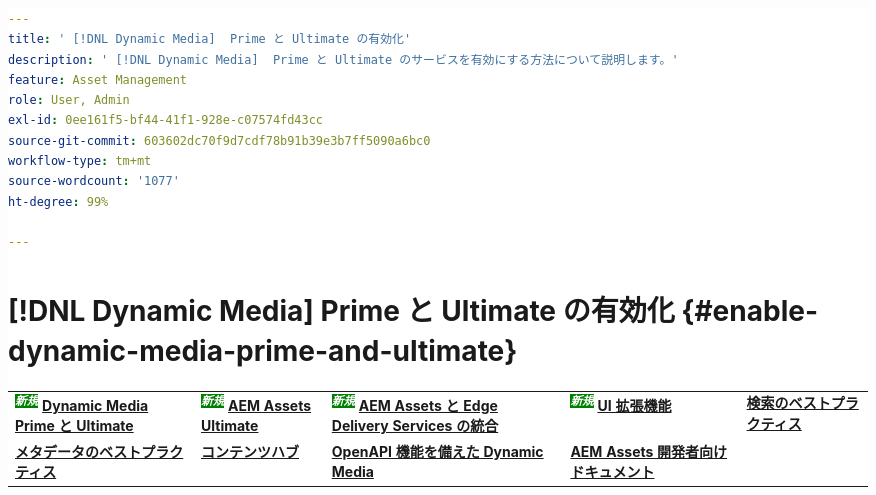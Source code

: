```yaml
---
title: ' [!DNL Dynamic Media]  Prime と Ultimate の有効化'
description: ' [!DNL Dynamic Media]  Prime と Ultimate のサービスを有効にする方法について説明します。'
feature: Asset Management
role: User, Admin
exl-id: 0ee161f5-bf44-41f1-928e-c07574fd43cc
source-git-commit: 603602dc70f9d7cdf78b91b39e3b7ff5090a6bc0
workflow-type: tm+mt
source-wordcount: '1077'
ht-degree: 99%

---
```


# [!DNL Dynamic Media] Prime と Ultimate の有効化 {#enable-dynamic-media-prime-and-ultimate}

<table>
    <tr>
        <td>
            <sup style= "background-color:#008000; color:#FFFFFF; font-weight:bold"><i>新規</i></sup> <a href="/help/assets/dynamic-media/dm-prime-ultimate.md"><b>Dynamic Media Prime と Ultimate</b></a>
        </td>
        <td>
            <sup style= "background-color:#008000; color:#FFFFFF; font-weight:bold"><i>新規</i></sup> <a href="/help/assets/assets-ultimate-overview.md"><b>AEM Assets Ultimate</b></a>
        </td>
        <td>
            <sup style= "background-color:#008000; color:#FFFFFF; font-weight:bold"><i>新規</i></sup> <a href="/help/assets/integrate-aem-assets-edge-delivery-services.md"><b>AEM Assets と Edge Delivery Services の統合</b></a>
        </td>
        <td>
            <sup style= "background-color:#008000; color:#FFFFFF; font-weight:bold"><i>新規</i></sup> <a href="/help/assets/aem-assets-view-ui-extensibility.md"><b>UI 拡張機能</b></a>
        </td>
        <td>
            <a href="/help/assets/search-best-practices.md"><b>検索のベストプラクティス</b></a>
        </td>
    </tr>
    <tr>
        <td>
            <a href="/help/assets/metadata-best-practices.md"><b>メタデータのベストプラクティス</b></a>
        </td>
        <td>
            <a href="/help/assets/product-overview.md"><b>コンテンツハブ</b></a>
        </td>
        <td>
            <a href="/help/assets/dynamic-media-open-apis-overview.md"><b>OpenAPI 機能を備えた Dynamic Media</b></a>
        </td>
        <td>
            <a href="https://developer.adobe.com/experience-cloud/experience-manager-apis/"><b>AEM Assets 開発者向けドキュメント</b></a>
        </td>
    </tr>
</table>

